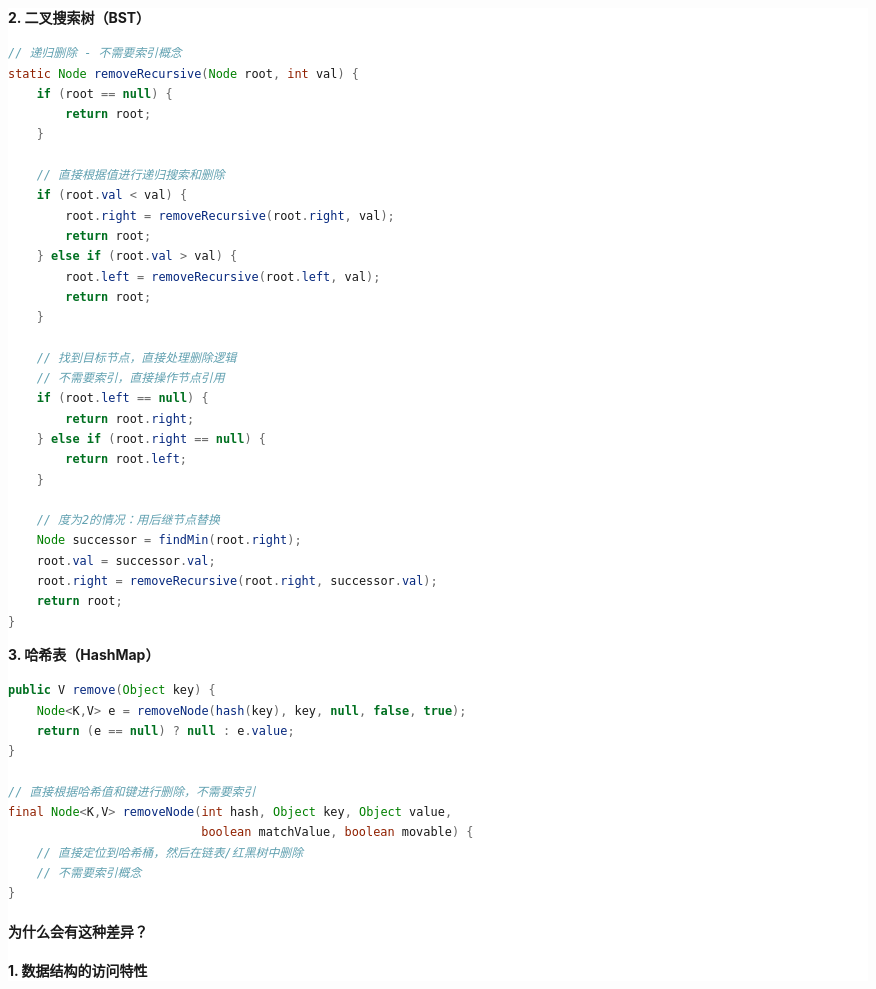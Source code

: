 ```java
```

**2. 二叉搜索树（BST）**
```java
// 递归删除 - 不需要索引概念
static Node removeRecursive(Node root, int val) {
    if (root == null) {
        return root;
    }
    
    // 直接根据值进行递归搜索和删除
    if (root.val < val) {
        root.right = removeRecursive(root.right, val);
        return root;
    } else if (root.val > val) {
        root.left = removeRecursive(root.left, val);
        return root;
    }
    
    // 找到目标节点，直接处理删除逻辑
    // 不需要索引，直接操作节点引用
    if (root.left == null) {
        return root.right;
    } else if (root.right == null) {
        return root.left;
    }
    
    // 度为2的情况：用后继节点替换
    Node successor = findMin(root.right);
    root.val = successor.val;
    root.right = removeRecursive(root.right, successor.val);
    return root;
}
```

**3. 哈希表（HashMap）**
```java
public V remove(Object key) {
    Node<K,V> e = removeNode(hash(key), key, null, false, true);
    return (e == null) ? null : e.value;
}

// 直接根据哈希值和键进行删除，不需要索引
final Node<K,V> removeNode(int hash, Object key, Object value,
                           boolean matchValue, boolean movable) {
    // 直接定位到哈希桶，然后在链表/红黑树中删除
    // 不需要索引概念
}
```

#### 为什么会有这种差异？

**1. 数据结构的访问特性**

